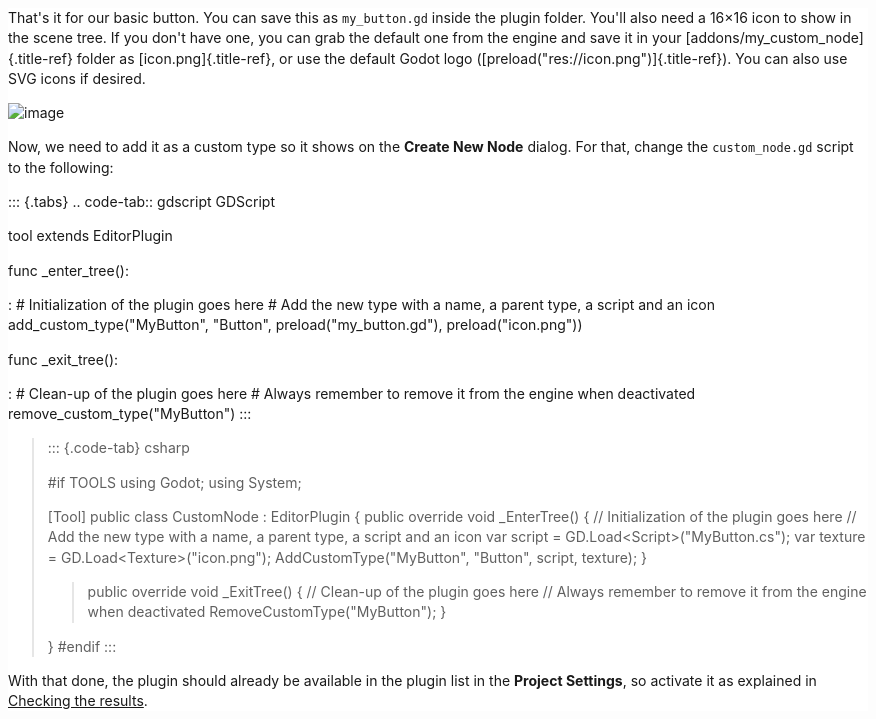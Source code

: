 That\'s it for our basic button. You can save this as `my_button.gd`
inside the plugin folder. You\'ll also need a 16×16 icon to show in the
scene tree. If you don\'t have one, you can grab the default one from
the engine and save it in your [addons/my\_custom\_node]{.title-ref}
folder as [icon.png]{.title-ref}, or use the default Godot logo
([preload(\"res://icon.png\")]{.title-ref}). You can also use SVG icons
if desired.

![image](img/making_plugins-custom_node_icon.png)

Now, we need to add it as a custom type so it shows on the **Create New
Node** dialog. For that, change the `custom_node.gd` script to the
following:

::: {.tabs}
.. code-tab:: gdscript GDScript

tool extends EditorPlugin

func \_enter\_tree():

:   \# Initialization of the plugin goes here \# Add the new type with a
    name, a parent type, a script and an icon
    add\_custom\_type(\"MyButton\", \"Button\",
    preload(\"my\_button.gd\"), preload(\"icon.png\"))

func \_exit\_tree():

:   \# Clean-up of the plugin goes here \# Always remember to remove it
    from the engine when deactivated remove\_custom\_type(\"MyButton\")
:::

> ::: {.code-tab}
> csharp
>
> \#if TOOLS using Godot; using System;
>
> \[Tool\] public class CustomNode : EditorPlugin { public override void
> \_EnterTree() { // Initialization of the plugin goes here // Add the
> new type with a name, a parent type, a script and an icon var script =
> GD.Load\<Script\>(\"MyButton.cs\"); var texture =
> GD.Load\<Texture\>(\"icon.png\"); AddCustomType(\"MyButton\",
> \"Button\", script, texture); }
>
> > public override void \_ExitTree() { // Clean-up of the plugin goes
> > here // Always remember to remove it from the engine when
> > deactivated RemoveCustomType(\"MyButton\"); }
>
> } \#endif
> :::

With that done, the plugin should already be available in the plugin
list in the **Project Settings**, so activate it as explained in
[Checking the results](#checking-the-results).
